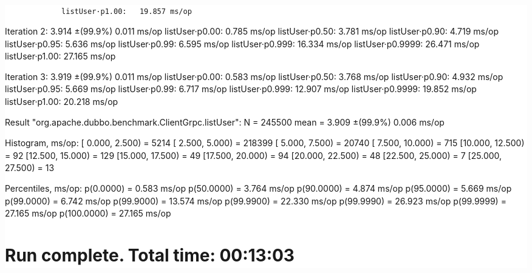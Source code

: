                  listUser·p1.00:   19.857 ms/op

Iteration   2: 3.914 ±(99.9%) 0.011 ms/op
                 listUser·p0.00:   0.785 ms/op
                 listUser·p0.50:   3.781 ms/op
                 listUser·p0.90:   4.719 ms/op
                 listUser·p0.95:   5.636 ms/op
                 listUser·p0.99:   6.595 ms/op
                 listUser·p0.999:  16.334 ms/op
                 listUser·p0.9999: 26.471 ms/op
                 listUser·p1.00:   27.165 ms/op

Iteration   3: 3.919 ±(99.9%) 0.011 ms/op
                 listUser·p0.00:   0.583 ms/op
                 listUser·p0.50:   3.768 ms/op
                 listUser·p0.90:   4.932 ms/op
                 listUser·p0.95:   5.669 ms/op
                 listUser·p0.99:   6.717 ms/op
                 listUser·p0.999:  12.907 ms/op
                 listUser·p0.9999: 19.852 ms/op
                 listUser·p1.00:   20.218 ms/op



Result "org.apache.dubbo.benchmark.ClientGrpc.listUser":
  N = 245500
  mean =      3.909 ±(99.9%) 0.006 ms/op

  Histogram, ms/op:
    [ 0.000,  2.500) = 5214 
    [ 2.500,  5.000) = 218399 
    [ 5.000,  7.500) = 20740 
    [ 7.500, 10.000) = 715 
    [10.000, 12.500) = 92 
    [12.500, 15.000) = 129 
    [15.000, 17.500) = 49 
    [17.500, 20.000) = 94 
    [20.000, 22.500) = 48 
    [22.500, 25.000) = 7 
    [25.000, 27.500) = 13 

  Percentiles, ms/op:
      p(0.0000) =      0.583 ms/op
     p(50.0000) =      3.764 ms/op
     p(90.0000) =      4.874 ms/op
     p(95.0000) =      5.669 ms/op
     p(99.0000) =      6.742 ms/op
     p(99.9000) =     13.574 ms/op
     p(99.9900) =     22.330 ms/op
     p(99.9990) =     26.923 ms/op
     p(99.9999) =     27.165 ms/op
    p(100.0000) =     27.165 ms/op


# Run complete. Total time: 00:13:03
